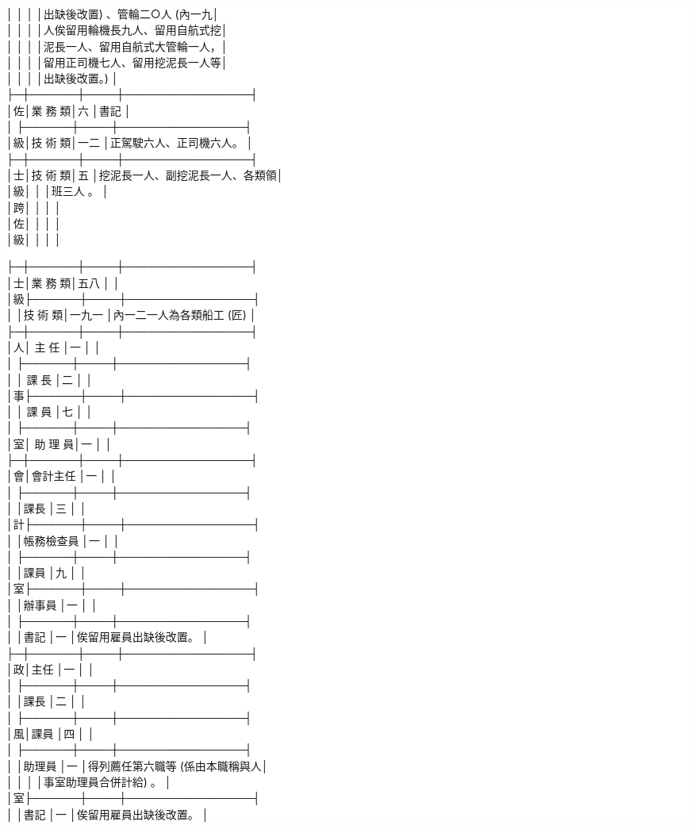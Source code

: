│ │ │ │出缺後改置) 、管輪二○人 (內一九│  
│ │ │ │人俟留用輪機長九人、留用自航式挖│  
│ │ │ │泥長一人、留用自航式大管輪一人，│  
│ │ │ │留用正司機七人、留用挖泥長一人等│  
│ │ │ │出缺後改置。) │  
├─┼──────┼────┼────────────────┤  
│佐│業 務 類│六 │書記 │  
│ ├──────┼────┼────────────────┤  
│級│技 術 類│一二 │正駕駛六人、正司機六人。 │  
├─┼──────┼────┼────────────────┤  
│士│技 術 類│五 │挖泥長一人、副挖泥長一人、各類領│  
│級│ │ │班三人 。 │  
│跨│ │ │ │  
│佐│ │ │ │  
│級│ │ │ │  


├─┼──────┼────┼────────────────┤  
│士│業 務 類│五八 │ │  
│級├──────┼────┼────────────────┤  
│ │技 術 類│一九一 │內一二一人為各類船工 (匠) │  
├─┼──────┼────┼────────────────┤  
│人│ 主 任 │一 │ │  
│ ├──────┼────┼────────────────┤  
│ │ 課 長 │二 │ │  
│事├──────┼────┼────────────────┤  
│ │ 課 員 │七 │ │  
│ ├──────┼────┼────────────────┤  
│室│ 助 理 員│一 │ │  
├─┼──────┼────┼────────────────┤  
│會│會計主任 │一 │ │  
│ ├──────┼────┼────────────────┤  
│ │課長 │三 │ │  
│計├──────┼────┼────────────────┤  
│ │帳務檢查員 │一 │ │  
│ ├──────┼────┼────────────────┤  
│ │課員 │九 │ │  
│室├──────┼────┼────────────────┤  
│ │辦事員 │一 │ │  
│ ├──────┼────┼────────────────┤  
│ │書記 │一 │俟留用雇員出缺後改置。 │  
├─┼──────┼────┼────────────────┤  
│政│主任 │一 │ │  
│ ├──────┼────┼────────────────┤  
│ │課長 │二 │ │  
│ ├──────┼────┼────────────────┤  
│風│課員 │四 │ │  
│ ├──────┼────┼────────────────┤  
│ │助理員 │一 │得列薦任第六職等 (係由本職稱與人│  
│ │ │ │事室助理員合併計給) 。 │  
│室├──────┼────┼────────────────┤  
│ │書記 │一 │俟留用雇員出缺後改置。 │  
